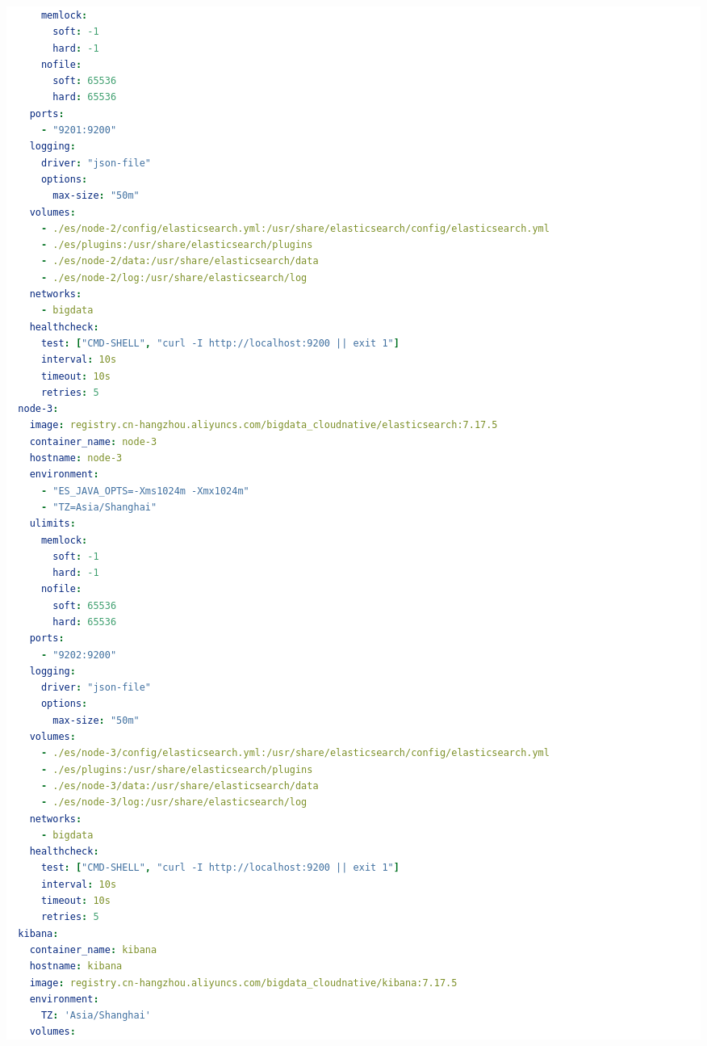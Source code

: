 ```yaml
      memlock:
        soft: -1
        hard: -1
      nofile:
        soft: 65536
        hard: 65536
    ports:
      - "9201:9200"
    logging:
      driver: "json-file"
      options:
        max-size: "50m"
    volumes:
      - ./es/node-2/config/elasticsearch.yml:/usr/share/elasticsearch/config/elasticsearch.yml
      - ./es/plugins:/usr/share/elasticsearch/plugins
      - ./es/node-2/data:/usr/share/elasticsearch/data
      - ./es/node-2/log:/usr/share/elasticsearch/log
    networks:
      - bigdata
    healthcheck:
      test: ["CMD-SHELL", "curl -I http://localhost:9200 || exit 1"]
      interval: 10s
      timeout: 10s
      retries: 5
  node-3:
    image: registry.cn-hangzhou.aliyuncs.com/bigdata_cloudnative/elasticsearch:7.17.5
    container_name: node-3
    hostname: node-3
    environment:
      - "ES_JAVA_OPTS=-Xms1024m -Xmx1024m"
      - "TZ=Asia/Shanghai"
    ulimits:
      memlock:
        soft: -1
        hard: -1
      nofile:
        soft: 65536
        hard: 65536
    ports:
      - "9202:9200"
    logging:
      driver: "json-file"
      options:
        max-size: "50m"
    volumes:
      - ./es/node-3/config/elasticsearch.yml:/usr/share/elasticsearch/config/elasticsearch.yml
      - ./es/plugins:/usr/share/elasticsearch/plugins
      - ./es/node-3/data:/usr/share/elasticsearch/data
      - ./es/node-3/log:/usr/share/elasticsearch/log
    networks:
      - bigdata
    healthcheck:
      test: ["CMD-SHELL", "curl -I http://localhost:9200 || exit 1"]
      interval: 10s
      timeout: 10s
      retries: 5
  kibana:
    container_name: kibana
    hostname: kibana
    image: registry.cn-hangzhou.aliyuncs.com/bigdata_cloudnative/kibana:7.17.5
    environment:
      TZ: 'Asia/Shanghai'
    volumes:
```